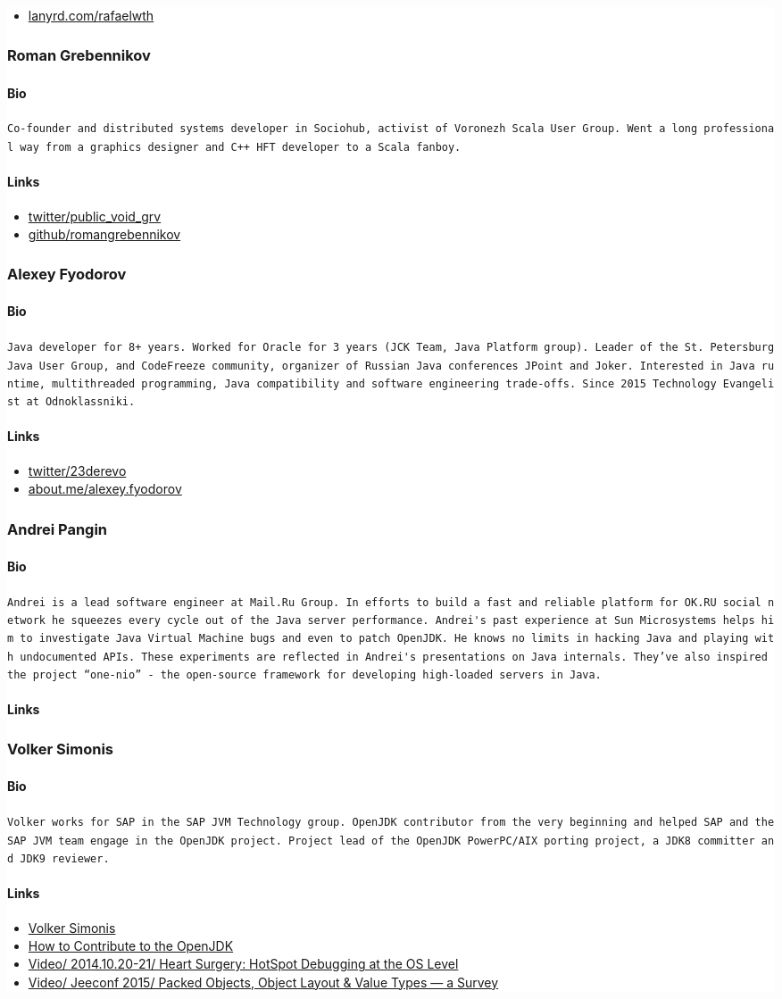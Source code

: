 * [lanyrd.com/rafaelwth](http://lanyrd.com/profile/rafaelwth/)

### Roman Grebennikov
#### Bio
```
Co-founder and distributed systems developer in Sociohub, activist of Voronezh Scala User Group. Went a long professional way from a graphics designer and C++ HFT developer to a Scala fanboy.
```
#### Links
* [twitter/public_void_grv](https://twitter.com/public_void_grv)
* [github/romangrebennikov](https://github.com/romangrebennikov)

### Alexey Fyodorov
#### Bio
```
Java developer for 8+ years. Worked for Oracle for 3 years (JCK Team, Java Platform group). Leader of the St. Petersburg Java User Group, and CodeFreeze community, organizer of Russian Java conferences JPoint and Joker. Interested in Java runtime, multithreaded programming, Java compatibility and software engineering trade-offs. Since 2015 Technology Evangelist at Odnoklassniki.
```
#### Links
* [twitter/23derevo](https://twitter.com/23derevo)
* [about.me/alexey.fyodorov](https://about.me/alexey.fyodorov)


### Andrei Pangin
#### Bio
```
Andrei is a lead software engineer at Mail.Ru Group. In efforts to build a fast and reliable platform for OK.RU social network he squeezes every cycle out of the Java server performance. Andrei's past experience at Sun Microsystems helps him to investigate Java Virtual Machine bugs and even to patch OpenJDK. He knows no limits in hacking Java and playing with undocumented APIs. These experiments are reflected in Andrei's presentations on Java internals. They’ve also inspired the project “one-nio” - the open-source framework for developing high-loaded servers in Java.
```
#### Links

### Volker Simonis
#### Bio
```
Volker works for SAP in the SAP JVM Technology group. OpenJDK contributor from the very beginning and helped SAP and the SAP JVM team engage in the OpenJDK project. Project lead of the OpenJDK PowerPC/AIX porting project, a JDK8 committer and JDK9 reviewer.
```
#### Links
* [Volker Simonis](http://www.progdoc.de/)
* [How to Contribute to the OpenJDK](http://www.progdoc.de/papers/EclipseCon2011/EclipseCon2011.html)
* [Video/ 2014.10.20-21/ Heart Surgery: HotSpot Debugging at the OS Level](https://www.youtube.com/watch?v=JZpEskA_89U)
* [Video/ Jeeconf 2015/ Packed Objects, Object Layout & Value Types — a Survey ](https://www.youtube.com/watch?v=JZpEskA_89U)